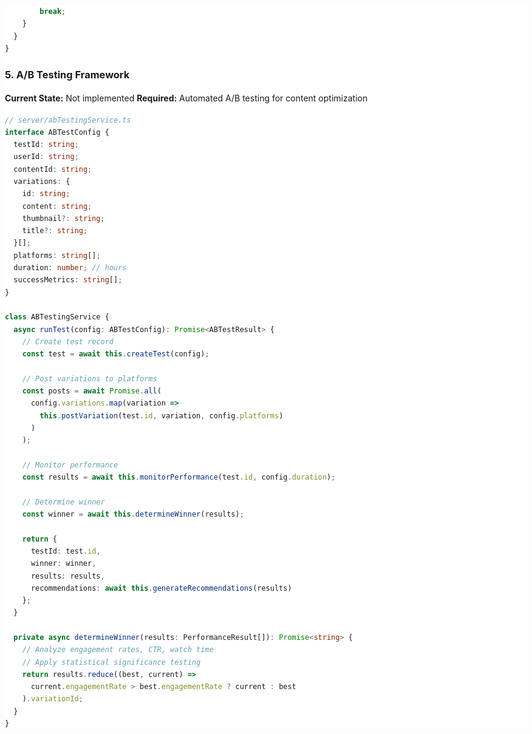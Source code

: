 ```typescript
        break;
    }
  }
}
```

### 5. A/B Testing Framework

**Current State:** Not implemented
**Required:** Automated A/B testing for content optimization

```typescript
// server/abTestingService.ts
interface ABTestConfig {
  testId: string;
  userId: string;
  contentId: string;
  variations: {
    id: string;
    content: string;
    thumbnail?: string;
    title?: string;
  }[];
  platforms: string[];
  duration: number; // hours
  successMetrics: string[];
}

class ABTestingService {
  async runTest(config: ABTestConfig): Promise<ABTestResult> {
    // Create test record
    const test = await this.createTest(config);
    
    // Post variations to platforms
    const posts = await Promise.all(
      config.variations.map(variation => 
        this.postVariation(test.id, variation, config.platforms)
      )
    );
    
    // Monitor performance
    const results = await this.monitorPerformance(test.id, config.duration);
    
    // Determine winner
    const winner = await this.determineWinner(results);
    
    return {
      testId: test.id,
      winner: winner,
      results: results,
      recommendations: await this.generateRecommendations(results)
    };
  }
  
  private async determineWinner(results: PerformanceResult[]): Promise<string> {
    // Analyze engagement rates, CTR, watch time
    // Apply statistical significance testing
    return results.reduce((best, current) => 
      current.engagementRate > best.engagementRate ? current : best
    ).variationId;
  }
}
```
